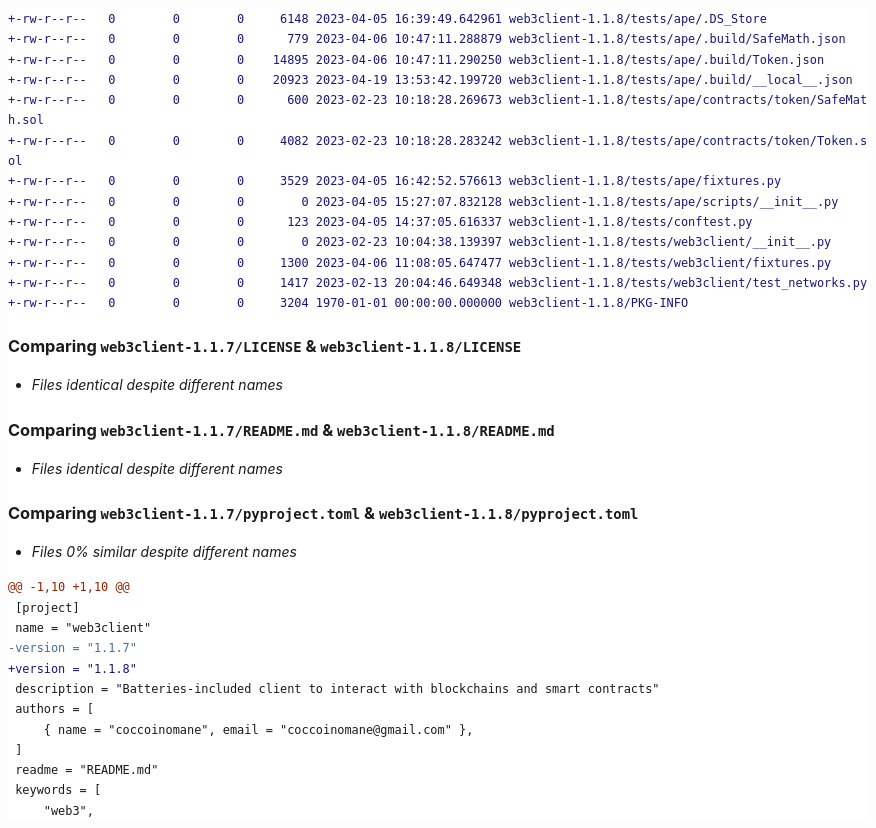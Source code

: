 ```diff
+-rw-r--r--   0        0        0     6148 2023-04-05 16:39:49.642961 web3client-1.1.8/tests/ape/.DS_Store
+-rw-r--r--   0        0        0      779 2023-04-06 10:47:11.288879 web3client-1.1.8/tests/ape/.build/SafeMath.json
+-rw-r--r--   0        0        0    14895 2023-04-06 10:47:11.290250 web3client-1.1.8/tests/ape/.build/Token.json
+-rw-r--r--   0        0        0    20923 2023-04-19 13:53:42.199720 web3client-1.1.8/tests/ape/.build/__local__.json
+-rw-r--r--   0        0        0      600 2023-02-23 10:18:28.269673 web3client-1.1.8/tests/ape/contracts/token/SafeMath.sol
+-rw-r--r--   0        0        0     4082 2023-02-23 10:18:28.283242 web3client-1.1.8/tests/ape/contracts/token/Token.sol
+-rw-r--r--   0        0        0     3529 2023-04-05 16:42:52.576613 web3client-1.1.8/tests/ape/fixtures.py
+-rw-r--r--   0        0        0        0 2023-04-05 15:27:07.832128 web3client-1.1.8/tests/ape/scripts/__init__.py
+-rw-r--r--   0        0        0      123 2023-04-05 14:37:05.616337 web3client-1.1.8/tests/conftest.py
+-rw-r--r--   0        0        0        0 2023-02-23 10:04:38.139397 web3client-1.1.8/tests/web3client/__init__.py
+-rw-r--r--   0        0        0     1300 2023-04-06 11:08:05.647477 web3client-1.1.8/tests/web3client/fixtures.py
+-rw-r--r--   0        0        0     1417 2023-02-13 20:04:46.649348 web3client-1.1.8/tests/web3client/test_networks.py
+-rw-r--r--   0        0        0     3204 1970-01-01 00:00:00.000000 web3client-1.1.8/PKG-INFO
```

### Comparing `web3client-1.1.7/LICENSE` & `web3client-1.1.8/LICENSE`

 * *Files identical despite different names*

### Comparing `web3client-1.1.7/README.md` & `web3client-1.1.8/README.md`

 * *Files identical despite different names*

### Comparing `web3client-1.1.7/pyproject.toml` & `web3client-1.1.8/pyproject.toml`

 * *Files 0% similar despite different names*

```diff
@@ -1,10 +1,10 @@
 [project]
 name = "web3client"
-version = "1.1.7"
+version = "1.1.8"
 description = "Batteries-included client to interact with blockchains and smart contracts"
 authors = [
     { name = "coccoinomane", email = "coccoinomane@gmail.com" },
 ]
 readme = "README.md"
 keywords = [
     "web3",
```
